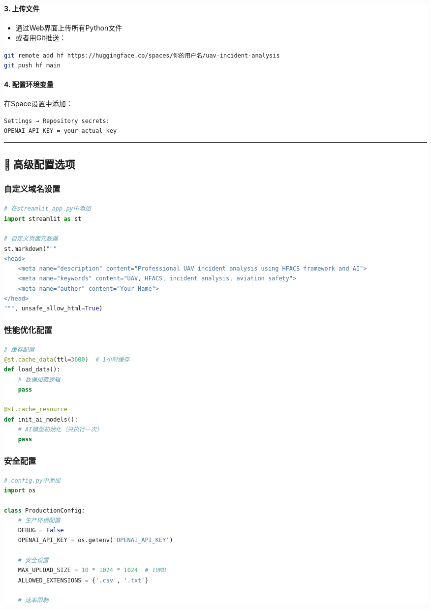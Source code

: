 #### 3. 上传文件
- 通过Web界面上传所有Python文件
- 或者用Git推送：
```bash
git remote add hf https://huggingface.co/spaces/你的用户名/uav-incident-analysis
git push hf main
```

#### 4. 配置环境变量
在Space设置中添加：
```
Settings → Repository secrets:
OPENAI_API_KEY = your_actual_key
```

---

## 🔧 高级配置选项

### 自定义域名设置
```python
# 在streamlit_app.py中添加
import streamlit as st

# 自定义页面元数据
st.markdown("""
<head>
    <meta name="description" content="Professional UAV incident analysis using HFACS framework and AI">
    <meta name="keywords" content="UAV, HFACS, incident analysis, aviation safety">
    <meta name="author" content="Your Name">
</head>
""", unsafe_allow_html=True)
```

### 性能优化配置
```python
# 缓存配置
@st.cache_data(ttl=3600)  # 1小时缓存
def load_data():
    # 数据加载逻辑
    pass

@st.cache_resource
def init_ai_models():
    # AI模型初始化（只执行一次）
    pass
```

### 安全配置
```python
# config.py中添加
import os

class ProductionConfig:
    # 生产环境配置
    DEBUG = False
    OPENAI_API_KEY = os.getenv('OPENAI_API_KEY')
    
    # 安全设置
    MAX_UPLOAD_SIZE = 10 * 1024 * 1024  # 10MB
    ALLOWED_EXTENSIONS = {'.csv', '.txt'}
    
    # 速率限制
```